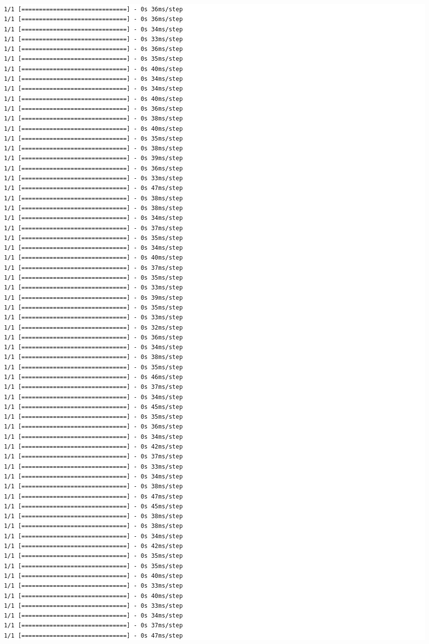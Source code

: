    1/1 [==============================] - 0s 36ms/step
    1/1 [==============================] - 0s 36ms/step
    1/1 [==============================] - 0s 34ms/step
    1/1 [==============================] - 0s 33ms/step
    1/1 [==============================] - 0s 36ms/step
    1/1 [==============================] - 0s 35ms/step
    1/1 [==============================] - 0s 40ms/step
    1/1 [==============================] - 0s 34ms/step
    1/1 [==============================] - 0s 34ms/step
    1/1 [==============================] - 0s 40ms/step
    1/1 [==============================] - 0s 36ms/step
    1/1 [==============================] - 0s 38ms/step
    1/1 [==============================] - 0s 40ms/step
    1/1 [==============================] - 0s 35ms/step
    1/1 [==============================] - 0s 38ms/step
    1/1 [==============================] - 0s 39ms/step
    1/1 [==============================] - 0s 36ms/step
    1/1 [==============================] - 0s 33ms/step
    1/1 [==============================] - 0s 47ms/step
    1/1 [==============================] - 0s 38ms/step
    1/1 [==============================] - 0s 38ms/step
    1/1 [==============================] - 0s 34ms/step
    1/1 [==============================] - 0s 37ms/step
    1/1 [==============================] - 0s 35ms/step
    1/1 [==============================] - 0s 34ms/step
    1/1 [==============================] - 0s 40ms/step
    1/1 [==============================] - 0s 37ms/step
    1/1 [==============================] - 0s 35ms/step
    1/1 [==============================] - 0s 33ms/step
    1/1 [==============================] - 0s 39ms/step
    1/1 [==============================] - 0s 35ms/step
    1/1 [==============================] - 0s 33ms/step
    1/1 [==============================] - 0s 32ms/step
    1/1 [==============================] - 0s 36ms/step
    1/1 [==============================] - 0s 34ms/step
    1/1 [==============================] - 0s 38ms/step
    1/1 [==============================] - 0s 35ms/step
    1/1 [==============================] - 0s 46ms/step
    1/1 [==============================] - 0s 37ms/step
    1/1 [==============================] - 0s 34ms/step
    1/1 [==============================] - 0s 45ms/step
    1/1 [==============================] - 0s 35ms/step
    1/1 [==============================] - 0s 36ms/step
    1/1 [==============================] - 0s 34ms/step
    1/1 [==============================] - 0s 42ms/step
    1/1 [==============================] - 0s 37ms/step
    1/1 [==============================] - 0s 33ms/step
    1/1 [==============================] - 0s 34ms/step
    1/1 [==============================] - 0s 38ms/step
    1/1 [==============================] - 0s 47ms/step
    1/1 [==============================] - 0s 45ms/step
    1/1 [==============================] - 0s 38ms/step
    1/1 [==============================] - 0s 38ms/step
    1/1 [==============================] - 0s 34ms/step
    1/1 [==============================] - 0s 42ms/step
    1/1 [==============================] - 0s 35ms/step
    1/1 [==============================] - 0s 35ms/step
    1/1 [==============================] - 0s 40ms/step
    1/1 [==============================] - 0s 33ms/step
    1/1 [==============================] - 0s 40ms/step
    1/1 [==============================] - 0s 33ms/step
    1/1 [==============================] - 0s 34ms/step
    1/1 [==============================] - 0s 37ms/step
    1/1 [==============================] - 0s 47ms/step